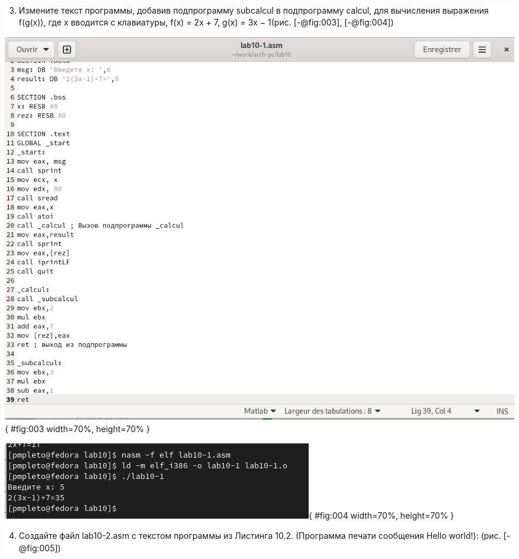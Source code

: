 3. Измените текст программы, добавив подпрограмму subcalcul в подпрограмму calcul, 
для вычисления выражения f(g(x)), где x вводится с клавиатуры, 
f(x) = 2x + 7, g(x) = 3x − 1(рис. [-@fig:003], [-@fig:004])

![Файл lab10-1.asm](image/03.png){ #fig:003 width=70%, height=70% }

![Работа программы lab10-1.asm](image/04.png){ #fig:004 width=70%, height=70% }

4. Создайте файл lab10-2.asm с текстом программы из Листинга 10.2. (Программа печати сообщения Hello world!):
(рис. [-@fig:005])
